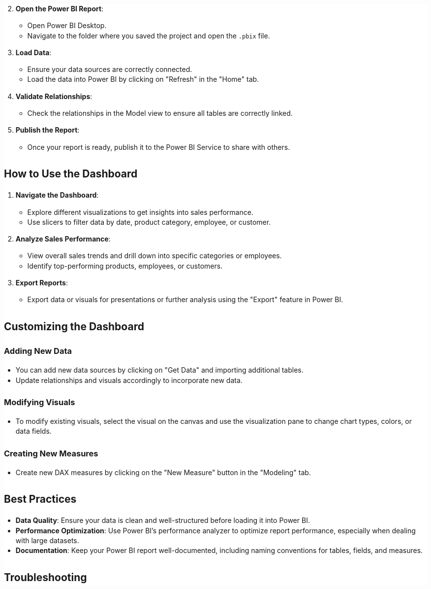 2. **Open the Power BI Report**:
   - Open Power BI Desktop.
   - Navigate to the folder where you saved the project and open the `.pbix` file.

3. **Load Data**:
   - Ensure your data sources are correctly connected.
   - Load the data into Power BI by clicking on "Refresh" in the "Home" tab.

4. **Validate Relationships**:
   - Check the relationships in the Model view to ensure all tables are correctly linked.

5. **Publish the Report**:
   - Once your report is ready, publish it to the Power BI Service to share with others.

## **How to Use the Dashboard**

1. **Navigate the Dashboard**:
   - Explore different visualizations to get insights into sales performance.
   - Use slicers to filter data by date, product category, employee, or customer.

2. **Analyze Sales Performance**:
   - View overall sales trends and drill down into specific categories or employees.
   - Identify top-performing products, employees, or customers.

3. **Export Reports**:
   - Export data or visuals for presentations or further analysis using the "Export" feature in Power BI.

## **Customizing the Dashboard**

### **Adding New Data**
- You can add new data sources by clicking on "Get Data" and importing additional tables.
- Update relationships and visuals accordingly to incorporate new data.

### **Modifying Visuals**
- To modify existing visuals, select the visual on the canvas and use the visualization pane to change chart types, colors, or data fields.

### **Creating New Measures**
- Create new DAX measures by clicking on the "New Measure" button in the "Modeling" tab.

## **Best Practices**

- **Data Quality**: Ensure your data is clean and well-structured before loading it into Power BI.
- **Performance Optimization**: Use Power BI’s performance analyzer to optimize report performance, especially when dealing with large datasets.
- **Documentation**: Keep your Power BI report well-documented, including naming conventions for tables, fields, and measures.

## **Troubleshooting**
